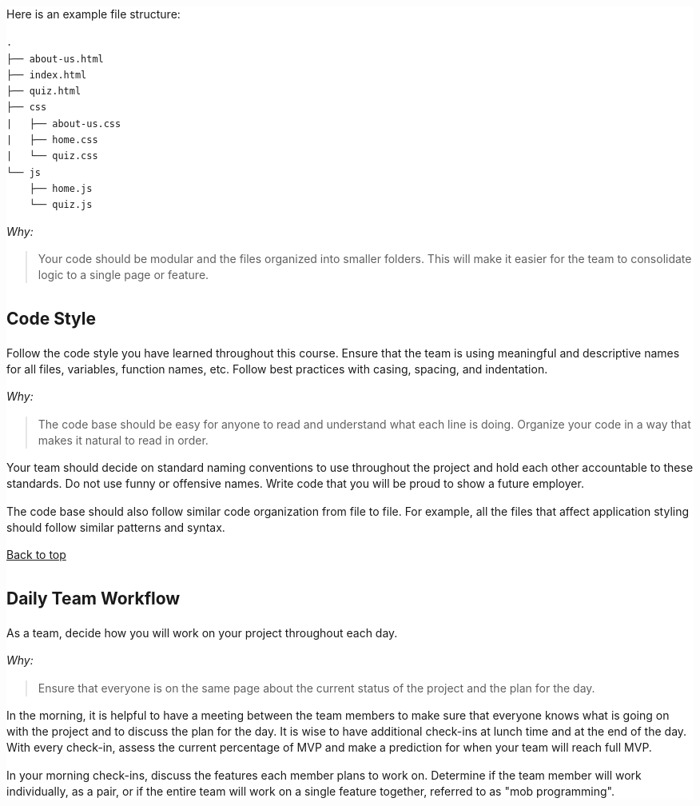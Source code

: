 Here is an example file structure:

```
.
├── about-us.html
├── index.html
├── quiz.html
├── css
|   ├── about-us.css
|   ├── home.css
|   └── quiz.css
└── js
    ├── home.js
    └── quiz.js
```
_Why:_
> Your code should be modular and the files organized into smaller folders. This will make it easier for the team to consolidate logic to a single page or feature.


<a id="code-style"></a>
## Code Style

Follow the code style you have learned throughout this course. Ensure that the team is using meaningful and descriptive names for all files, variables, function names, etc. Follow best practices with casing, spacing, and indentation.

_Why:_
> The code base should be easy for anyone to read and understand what each line is doing. Organize your code in a way that makes it natural to read in order.

Your team should decide on standard naming conventions to use throughout the project and hold each other accountable to these standards. Do not use funny or offensive names. Write code that you will be proud to show a future employer.

The code base should also follow similar code organization from file to file. For example, all the files that affect application styling should follow similar patterns and syntax.

[Back to top](#top)

<a id="daily-team-workflow"></a>
## Daily Team Workflow
As a team, decide how you will work on your project throughout each day.

_Why:_
> Ensure that everyone is on the same page about the current status of the project and the plan for the day.

In the morning, it is helpful to have a meeting between the team members to make sure that everyone knows what is going on with the project and to discuss the plan for the day. It is wise to have additional check-ins at lunch time and at the end of the day. With every check-in, assess the current percentage of MVP and make a prediction for when your team will reach full MVP.

In your morning check-ins, discuss the features each member plans to work on. Determine if the team member will work individually, as a pair, or if the entire team will work on a single feature together, referred to as "mob programming".
